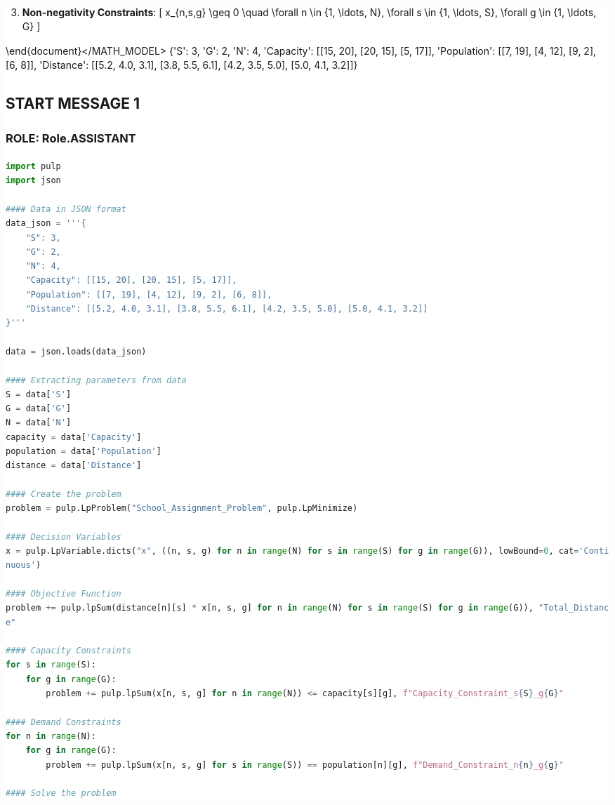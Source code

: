 3. **Non-negativity Constraints**:
\[
x_{n,s,g} \geq 0 \quad \forall n \in \{1, \ldots, N\}, \forall s \in \{1, \ldots, S\}, \forall g \in \{1, \ldots, G\}
\]

\end{document}</MATH_MODEL>
<DATA>
{'S': 3, 'G': 2, 'N': 4, 'Capacity': [[15, 20], [20, 15], [5, 17]], 'Population': [[7, 19], [4, 12], [9, 2], [6, 8]], 'Distance': [[5.2, 4.0, 3.1], [3.8, 5.5, 6.1], [4.2, 3.5, 5.0], [5.0, 4.1, 3.2]]}</DATA>


## START MESSAGE 1 
### ROLE: Role.ASSISTANT
```python
import pulp
import json

#### Data in JSON format
data_json = '''{
    "S": 3,
    "G": 2,
    "N": 4,
    "Capacity": [[15, 20], [20, 15], [5, 17]],
    "Population": [[7, 19], [4, 12], [9, 2], [6, 8]],
    "Distance": [[5.2, 4.0, 3.1], [3.8, 5.5, 6.1], [4.2, 3.5, 5.0], [5.0, 4.1, 3.2]]
}'''

data = json.loads(data_json)

#### Extracting parameters from data
S = data['S']
G = data['G']
N = data['N']
capacity = data['Capacity']
population = data['Population']
distance = data['Distance']

#### Create the problem
problem = pulp.LpProblem("School_Assignment_Problem", pulp.LpMinimize)

#### Decision Variables
x = pulp.LpVariable.dicts("x", ((n, s, g) for n in range(N) for s in range(S) for g in range(G)), lowBound=0, cat='Continuous')

#### Objective Function
problem += pulp.lpSum(distance[n][s] * x[n, s, g] for n in range(N) for s in range(S) for g in range(G)), "Total_Distance"

#### Capacity Constraints
for s in range(S):
    for g in range(G):
        problem += pulp.lpSum(x[n, s, g] for n in range(N)) <= capacity[s][g], f"Capacity_Constraint_s{S}_g{G}"

#### Demand Constraints
for n in range(N):
    for g in range(G):
        problem += pulp.lpSum(x[n, s, g] for s in range(S)) == population[n][g], f"Demand_Constraint_n{n}_g{g}"

#### Solve the problem
```